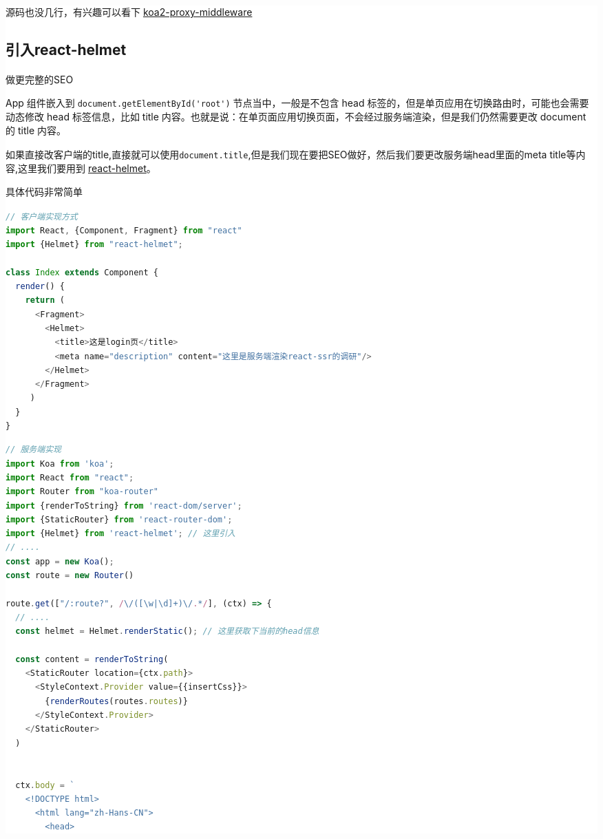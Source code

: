 源码也没几行，有兴趣可以看下  [koa2-proxy-middleware](https://github.com/sunyongjian/koa2-proxy-middleware/blob/master/lib/index.js)


## 引入react-helmet


做更完整的SEO


App 组件嵌入到 `document.getElementById('root')` 节点当中，一般是不包含 head 标签的，但是单页应用在切换路由时，可能也会需要动态修改 head 标签信息，比如 title 内容。也就是说：在单页面应用切换页面，不会经过服务端渲染，但是我们仍然需要更改 document 的 title 内容。


如果直接改客户端的title,直接就可以使用`document.title`,但是我们现在要把SEO做好，然后我们要更改服务端head里面的meta title等内容,这里我们要用到  [react-helmet](https://github.com/nfl/react-helmet)。


具体代码非常简单

```javascript
// 客户端实现方式
import React, {Component, Fragment} from "react"
import {Helmet} from "react-helmet";

class Index extends Component {
  render() {
    return (
      <Fragment>
        <Helmet>
          <title>这是login页</title>
          <meta name="description" content="这里是服务端渲染react-ssr的调研"/>
        </Helmet>
      </Fragment>
     )
  }
}
```

```javascript
// 服务端实现
import Koa from 'koa';
import React from "react";
import Router from "koa-router"
import {renderToString} from 'react-dom/server';
import {StaticRouter} from 'react-router-dom';
import {Helmet} from 'react-helmet'; // 这里引入
// ....
const app = new Koa();
const route = new Router()

route.get(["/:route?", /\/([\w|\d]+)\/.*/], (ctx) => {
  // ....
  const helmet = Helmet.renderStatic(); // 这里获取下当前的head信息

  const content = renderToString(
    <StaticRouter location={ctx.path}>
      <StyleContext.Provider value={{insertCss}}>
        {renderRoutes(routes.routes)}
      </StyleContext.Provider>
    </StaticRouter>
  )
  
  
  ctx.body = `
    <!DOCTYPE html>
      <html lang="zh-Hans-CN">
        <head>
```